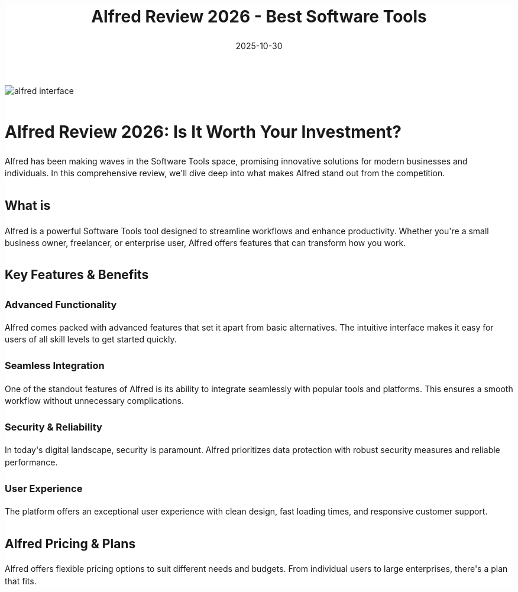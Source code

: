 ﻿---
title: "Alfred Review 2026 - Best Software Tools"
date: 2025-10-30
draft: false
rating: 4.8
category: "Software Tools"
tags: ["alfred", "review", "2026"]
description: "Alfred 2026 review: Features, pricing, alternatives & user ratings. Expert analysis to help you choose the right tool."
keywords: "alfred 2026, alfred features, pricing review, software tools"
image: "https://images.unsplash.com/photo-1555949963-aa79dcee981c?w=800&h=400&fit=crop&crop=center"
---

![alfred interface](https://images.unsplash.com/photo-1555949963-aa79dcee981c?w=800&h=400&fit=crop&crop=center)

# Alfred Review 2026: Is It Worth Your Investment?

Alfred has been making waves in the Software Tools space, promising innovative solutions for modern businesses and individuals. In this comprehensive review, we'll dive deep into what makes Alfred stand out from the competition.

## What is 

Alfred is a powerful Software Tools tool designed to streamline workflows and enhance productivity. Whether you're a small business owner, freelancer, or enterprise user, Alfred offers features that can transform how you work.

## Key Features & Benefits

### Advanced Functionality
Alfred comes packed with advanced features that set it apart from basic alternatives. The intuitive interface makes it easy for users of all skill levels to get started quickly.

### Seamless Integration
One of the standout features of Alfred is its ability to integrate seamlessly with popular tools and platforms. This ensures a smooth workflow without unnecessary complications.

### Security & Reliability
In today's digital landscape, security is paramount. Alfred prioritizes data protection with robust security measures and reliable performance.

### User Experience
The platform offers an exceptional user experience with clean design, fast loading times, and responsive customer support.

## Alfred Pricing & Plans

Alfred offers flexible pricing options to suit different needs and budgets. From individual users to large enterprises, there's a plan that fits.
